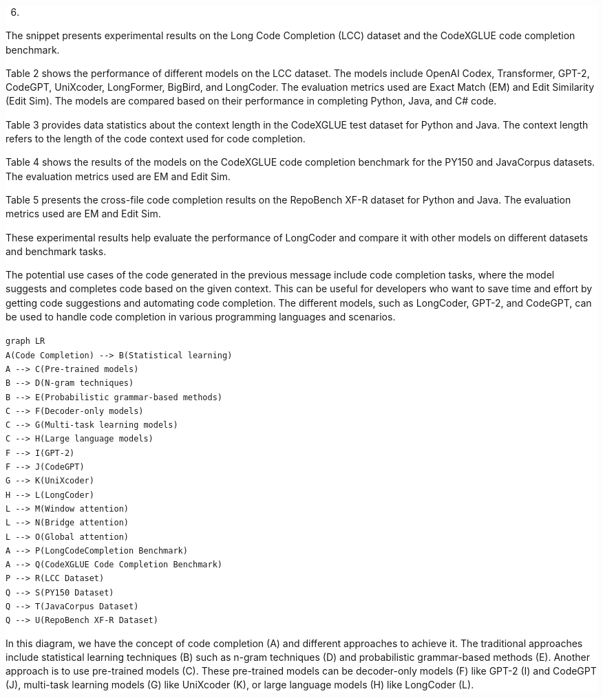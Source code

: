6.
The snippet presents experimental results on the Long Code Completion (LCC) dataset and the CodeXGLUE code completion benchmark.

Table 2 shows the performance of different models on the LCC dataset. The models include OpenAI Codex, Transformer, GPT-2, CodeGPT, UniXcoder, LongFormer, BigBird, and LongCoder. The evaluation metrics used are Exact Match (EM) and Edit Similarity (Edit Sim). The models are compared based on their performance in completing Python, Java, and C# code.

Table 3 provides data statistics about the context length in the CodeXGLUE test dataset for Python and Java. The context length refers to the length of the code context used for code completion.

Table 4 shows the results of the models on the CodeXGLUE code completion benchmark for the PY150 and JavaCorpus datasets. The evaluation metrics used are EM and Edit Sim.

Table 5 presents the cross-file code completion results on the RepoBench XF-R dataset for Python and Java. The evaluation metrics used are EM and Edit Sim.

These experimental results help evaluate the performance of LongCoder and compare it with other models on different datasets and benchmark tasks.

The potential use cases of the code generated in the previous message include code completion tasks, where the model suggests and completes code based on the given context. This can be useful for developers who want to save time and effort by getting code suggestions and automating code completion. The different models, such as LongCoder, GPT-2, and CodeGPT, can be used to handle code completion in various programming languages and scenarios.

```mermaid
graph LR
A(Code Completion) --> B(Statistical learning)
A --> C(Pre-trained models)
B --> D(N-gram techniques)
B --> E(Probabilistic grammar-based methods)
C --> F(Decoder-only models)
C --> G(Multi-task learning models)
C --> H(Large language models)
F --> I(GPT-2)
F --> J(CodeGPT)
G --> K(UniXcoder)
H --> L(LongCoder)
L --> M(Window attention)
L --> N(Bridge attention)
L --> O(Global attention)
A --> P(LongCodeCompletion Benchmark)
A --> Q(CodeXGLUE Code Completion Benchmark)
P --> R(LCC Dataset)
Q --> S(PY150 Dataset)
Q --> T(JavaCorpus Dataset)
Q --> U(RepoBench XF-R Dataset)
```

In this diagram, we have the concept of code completion (A) and different approaches to achieve it. The traditional approaches include statistical learning techniques (B) such as n-gram techniques (D) and probabilistic grammar-based methods (E). Another approach is to use pre-trained models (C). These pre-trained models can be decoder-only models (F) like GPT-2 (I) and CodeGPT (J), multi-task learning models (G) like UniXcoder (K), or large language models (H) like LongCoder (L).
